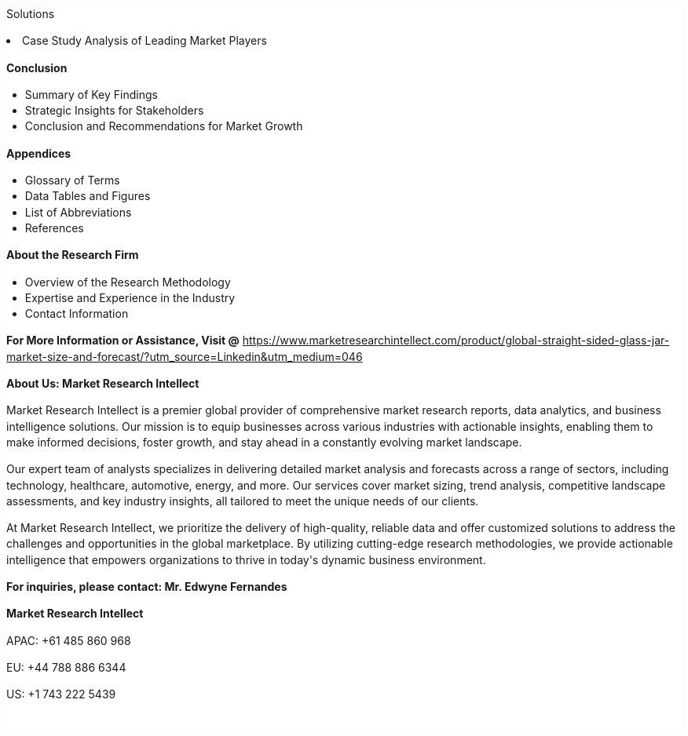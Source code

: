 Solutions</li><li>Case Study Analysis of Leading Market Players</li></ul><p><strong>Conclusion</strong></p><ul><li>Summary of Key Findings</li><li>Strategic Insights for Stakeholders</li><li>Conclusion and Recommendations for Market Growth</li></ul><p><strong>Appendices</strong></p><ul><li>Glossary of Terms</li><li>Data Tables and Figures</li><li>List of Abbreviations</li><li>References</li></ul><p><strong>About the Research Firm</strong></p><ul><li>Overview of the Research Methodology</li><li>Expertise and Experience in the Industry</li><li>Contact Information</li></ul></div><div class="article-main__content" data-test-id="publishing-text-block"><p><span class="font-[700]"><strong>For More Information or Assistance, Visit @</strong>&nbsp;<a href="https://www.marketresearchintellect.com/product/global-straight-sided-glass-jar-market-size-and-forecast/?utm_source=Linkedin&utm_medium=046">https://www.marketresearchintellect.com/product/global-straight-sided-glass-jar-market-size-and-forecast/?utm_source=Linkedin&utm_medium=046</a></span></p><p><strong>About Us: Market Research Intellect</strong></p><p>Market Research Intellect is a premier global provider of comprehensive market research reports, data analytics, and business intelligence solutions. Our mission is to equip businesses across various industries with actionable insights, enabling them to make informed decisions, foster growth, and stay ahead in a constantly evolving market landscape.</p><p>Our expert team of analysts specializes in delivering detailed market analysis and forecasts across a range of sectors, including technology, healthcare, automotive, energy, and more. Our services cover market sizing, trend analysis, competitive landscape assessments, and key industry insights, all tailored to meet the unique needs of our clients.</p><p>At Market Research Intellect, we prioritize the delivery of high-quality, reliable data and offer customized solutions to address the challenges and opportunities in the global marketplace. By utilizing cutting-edge research methodologies, we provide actionable intelligence that empowers organizations to thrive in today's dynamic business environment.</p><p><strong>For inquiries, please contact: Mr. Edwyne Fernandes</strong></p><p><strong>Market Research Intellect</strong></p><p>APAC: +61 485 860 968</p><p>EU: +44 788 886 6344</p><p>US: +1 743 222 5439</p></div><div class="article-main__content" data-test-id="publishing-text-block">&nbsp;</div>
